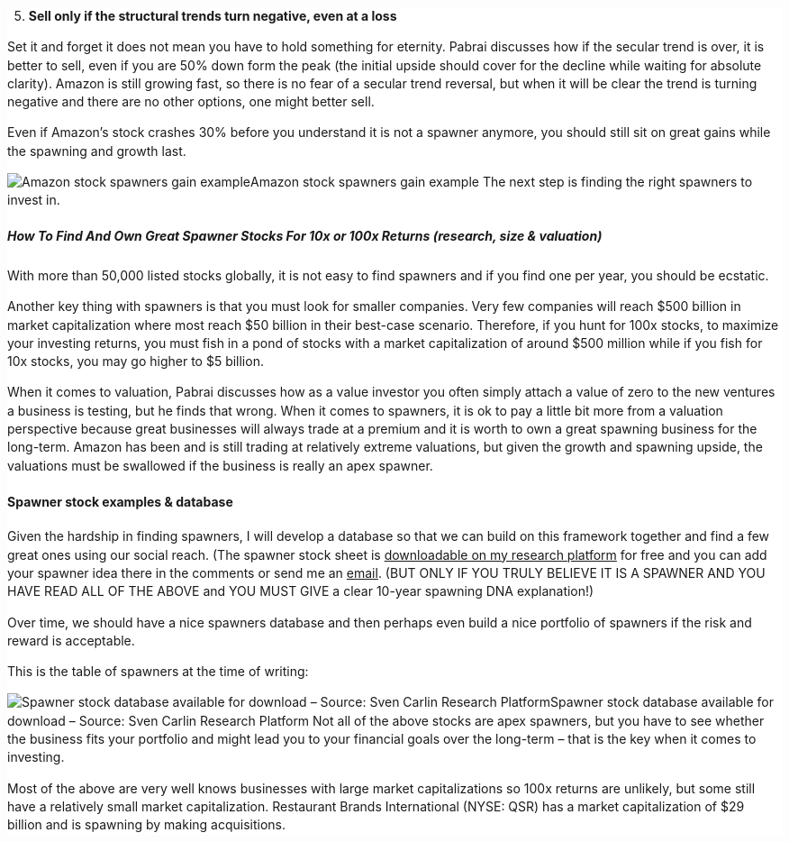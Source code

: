 5. **Sell only if the structural trends turn negative, even at a loss**

Set it and forget it does not mean you have to hold something for eternity. Pabrai discusses how if the secular trend is over, it is better to sell, even if you are 50% down form the peak (the initial upside should cover for the decline while waiting for absolute clarity). Amazon is still growing fast, so there is no fear of a secular trend reversal, but when it will be clear the trend is turning negative and there are no other options, one might better sell.

Even if Amazon’s stock crashes 30% before you understand it is not a spawner anymore, you should still sit on great gains while the spawning and growth last.

![Amazon stock spawners gain example](https://static.seekingalpha.com/uploads/2021/7/14/38948546-16262682265495687.png)Amazon stock spawners gain example
The next step is finding the right spawners to invest in.

##### How To Find And Own Great Spawner Stocks For 10x or 100x Returns (research, size & valuation)

With more than 50,000 listed stocks globally, it is not easy to find spawners and if you find one per year, you should be ecstatic.

Another key thing with spawners is that you must look for smaller companies. Very few companies will reach $500 billion in market capitalization where most reach $50 billion in their best-case scenario. Therefore, if you hunt for 100x stocks, to maximize your investing returns, you must fish in a pond of stocks with a market capitalization of around $500 million while if you fish for 10x stocks, you may go higher to $5 billion.

When it comes to valuation, Pabrai discusses how as a value investor you often simply attach a value of zero to the new ventures a business is testing, but he finds that wrong. When it comes to spawners, it is ok to pay a little bit more from a valuation perspective because great businesses will always trade at a premium and it is worth to own a great spawning business for the long-term. Amazon has been and is still trading at relatively extreme valuations, but given the growth and spawning upside, the valuations must be swallowed if the business is really an apex spawner.

#### Spawner stock examples & database

Given the hardship in finding spawners, I will develop a database so that we can build on this framework together and find a few great ones using our social reach. (The spawner stock sheet is [downloadable on my research platform](https://sven-carlin-research-platform.teachable.com/courses/335443/lectures/30817849) for free and you can add your spawner idea there in the comments or send me an [email](https://svencarlin.com/mohnish-pabrai-spawner-investing-framework/investiwithsven@gmail.com). (BUT ONLY IF YOU TRULY BELIEVE IT IS A SPAWNER AND YOU HAVE READ ALL OF THE ABOVE and YOU MUST GIVE a clear 10-year spawning DNA explanation!)

Over time, we should have a nice spawners database and then perhaps even build a nice portfolio of spawners if the risk and reward is acceptable.

This is the table of spawners at the time of writing:

![Spawner stock database available for download – Source: Sven Carlin Research Platform](https://static.seekingalpha.com/uploads/2021/7/14/38948546-16262681869552114.png)Spawner stock database available for download – Source: Sven Carlin Research Platform
Not all of the above stocks are apex spawners, but you have to see whether the business fits your portfolio and might lead you to your financial goals over the long-term – that is the key when it comes to investing.

Most of the above are very well knows businesses with large market capitalizations so 100x returns are unlikely, but some still have a relatively small market capitalization. Restaurant Brands International (NYSE: QSR) has a market capitalization of $29 billion and is spawning by making acquisitions.
